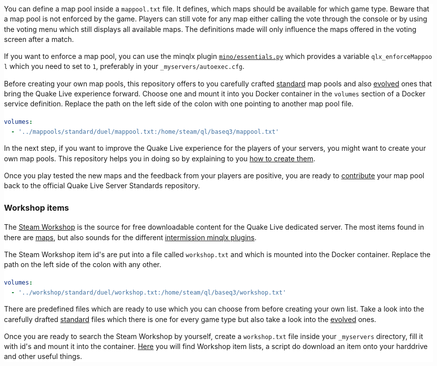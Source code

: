 You can define a map pool inside a `mappool.txt` file. It defines, which maps should be available for which game type. Beware that a map pool is not enforced by the game. Players can still vote for any map either calling the vote through the console or by using the voting menu which still displays all available maps. The definitions made will only influence the maps offered in the voting screen after a match.

If you want to enforce a map pool, you can use the minqlx plugin [`mino/essentials.py`](https://github.com/MinoMino/minqlx-plugins/blob/master/essentials.py) which provides a variable `qlx_enforceMappool` which you need to set to `1`, preferably in your `_myservers/autoexec.cfg`.

Before creating your own map pools, this repository offers to you carefully crafted [standard](https://github.com/quakelive-server-standards/quakelive-server-standards/tree/master/mappools/standard) map pools and also [evolved](https://github.com/quakelive-server-standards/quakelive-server-standards/tree/master/mappools/evolved) ones that bring the Quake Live experience forward. Choose one and mount it into you Docker container in the `volumes` section of a Docker service definition. Replace the path on the left side of the colon with one pointing to another map pool file.

```yml
volumes:
  - '../mappools/standard/duel/mappool.txt:/home/steam/ql/baseq3/mappool.txt'
```

In the next step, if you want to improve the Quake Live experience for the players of your servers, you might want to create your own map pools. This repository helps you in doing so by explaining to you [how to create them](https://github.com/quakelive-server-standards/quakelive-server-standards/tree/master/mappools#readme).

Once you play tested the new maps and the feedback from your players are positive, you are ready to [contribute](https://github.com/quakelive-server-standards/quakelive-server-standards/tree/master/mappools#evolve-quake-live) your map pool back to the official Quake Live Server Standards repository.

### Workshop items

The [Steam Workshop](https://steamcommunity.com/app/282440/workshop/) is the source for free downloadable content for the Quake Live dedicated server. The most items found in there are [maps](https://github.com/quakelive-server-standards/quakelive-server-standards/tree/master/workshop#workshop-item-lists), but also sounds for the different [intermission minqlx plugins](https://github.com/quakelive-server-standards/quakelive-server-standards/tree/master/workshop/evolved/minqlx).

The Steam Workshop item id's are put into a file called `workshop.txt` and which is mounted into the Docker container. Replace the path on the left side of the colon with any other.

```yml
volumes:
  - '../workshop/standard/duel/workshop.txt:/home/steam/ql/baseq3/workshop.txt'
```

There are predefined files which are ready to use which you can choose from before creating your own list. Take a look into the carefully drafted [standard](https://github.com/quakelive-server-standards/quakelive-server-standards/tree/master/workshop/standard) files which there is one for every game type but also take a look into the [evolved](https://github.com/quakelive-server-standards/quakelive-server-standards/tree/master/workshop/evolved) ones.

Once you are ready to search the Steam Workshop by yourself, create a `workshop.txt` file inside your `_myservers` directory, fill it with id's and mount it into the container. [Here](https://github.com/quakelive-server-standards/quakelive-server-standards/tree/master/workshop) you will find Workshop item lists, a script do download an item onto your harddrive and other useful things.

